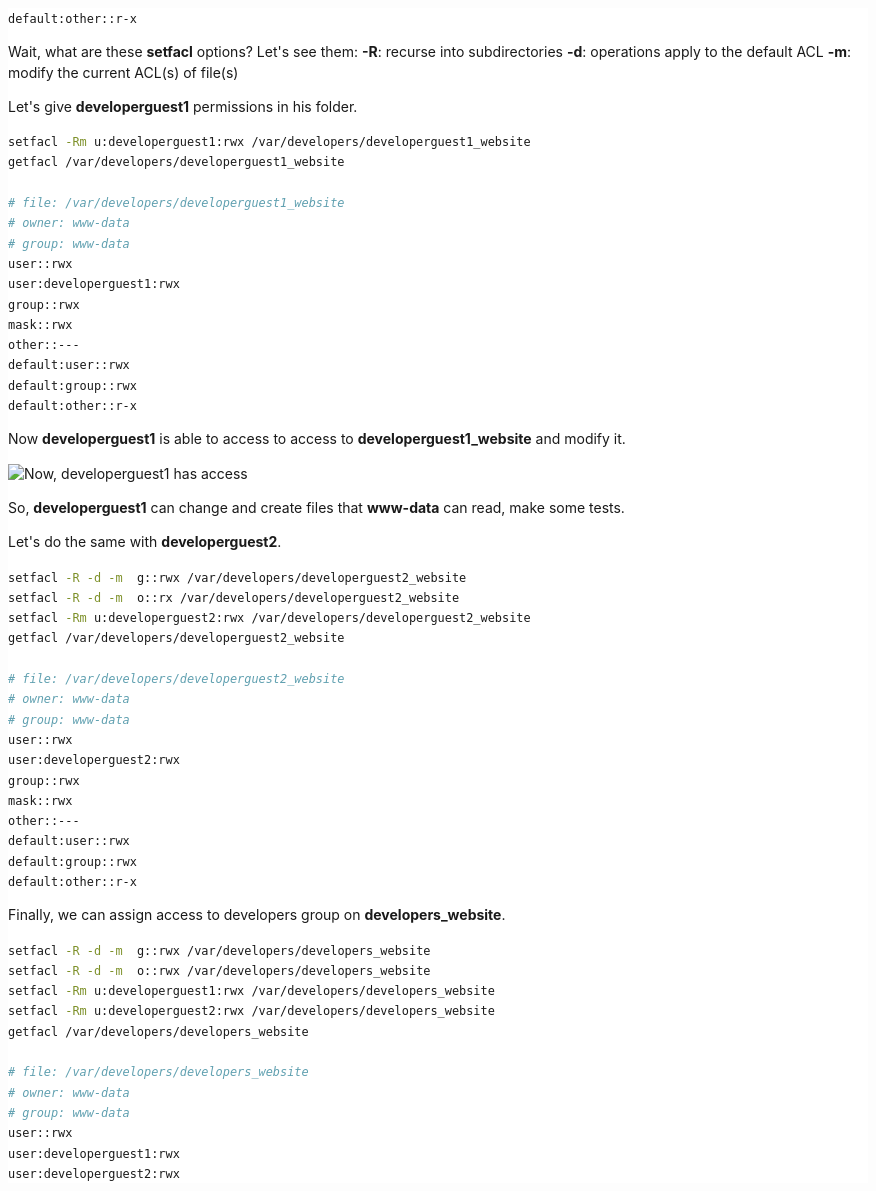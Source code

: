 ``` bash
default:other::r-x
```

Wait, what are these **setfacl** options? Let's see them:
**-R**: recurse into subdirectories
**-d**: operations apply to the default ACL
**-m**: modify the current ACL(s) of file(s)

Let's give **developerguest1** permissions in his folder.
``` bash
setfacl -Rm u:developerguest1:rwx /var/developers/developerguest1_website
getfacl /var/developers/developerguest1_website

# file: /var/developers/developerguest1_website
# owner: www-data
# group: www-data
user::rwx
user:developerguest1:rwx
group::rwx
mask::rwx
other::---
default:user::rwx
default:group::rwx
default:other::r-x
```

Now **developerguest1** is able to access to access to **developerguest1_website** and modify it.

![Now, developerguest1 has access](/images/acl-developerguest1-has-access.png)

So, **developerguest1** can change and create files that **www-data** can read, make some tests.

Let's do the same with **developerguest2**.
``` bash
setfacl -R -d -m  g::rwx /var/developers/developerguest2_website
setfacl -R -d -m  o::rx /var/developers/developerguest2_website
setfacl -Rm u:developerguest2:rwx /var/developers/developerguest2_website
getfacl /var/developers/developerguest2_website

# file: /var/developers/developerguest2_website
# owner: www-data
# group: www-data
user::rwx
user:developerguest2:rwx
group::rwx
mask::rwx
other::---
default:user::rwx
default:group::rwx
default:other::r-x
```

Finally, we can assign access to developers group on **developers_website**.
``` bash
setfacl -R -d -m  g::rwx /var/developers/developers_website
setfacl -R -d -m  o::rwx /var/developers/developers_website
setfacl -Rm u:developerguest1:rwx /var/developers/developers_website
setfacl -Rm u:developerguest2:rwx /var/developers/developers_website
getfacl /var/developers/developers_website

# file: /var/developers/developers_website
# owner: www-data
# group: www-data
user::rwx
user:developerguest1:rwx
user:developerguest2:rwx
```